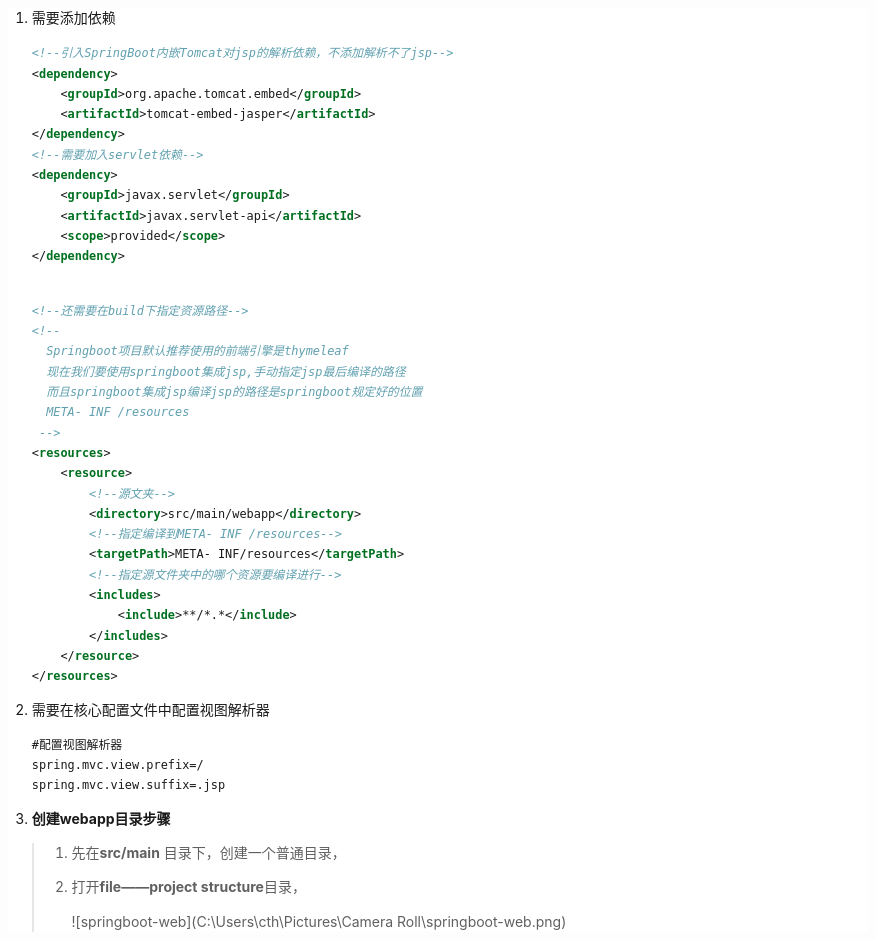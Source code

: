 1. 需要添加依赖

   ```xml
   <!--引入SpringBoot内嵌Tomcat对jsp的解析依赖，不添加解析不了jsp-->
   <dependency>
       <groupId>org.apache.tomcat.embed</groupId>
       <artifactId>tomcat-embed-jasper</artifactId>
   </dependency>
   <!--需要加入servlet依赖-->
   <dependency>
       <groupId>javax.servlet</groupId>
       <artifactId>javax.servlet-api</artifactId>
       <scope>provided</scope>
   </dependency>
   ```
   
   ```xml
   
   <!--还需要在build下指定资源路径-->
   <!--
     Springboot项目默认推荐使用的前端引擎是thymeleaf
     现在我们要使用springboot集成jsp,手动指定jsp最后编译的路径
     而且springboot集成jsp编译jsp的路径是springboot规定好的位置
     META- INF /resources
    -->
   <resources>
       <resource>
           <!--源文夹-->
           <directory>src/main/webapp</directory>
           <!--指定编译到META- INF /resources-->
           <targetPath>META- INF/resources</targetPath>
           <!--指定源文件夹中的哪个资源要编译进行-->
           <includes>
               <include>**/*.*</include>
           </includes>
       </resource>
   </resources>
   ```
   
   
   
2. 需要在核心配置文件中配置视图解析器

   ```properties
   #配置视图解析器
   spring.mvc.view.prefix=/
   spring.mvc.view.suffix=.jsp
   ```


3. **创建webapp目录步骤**

> 1. 先在**src/main** 目录下，创建一个普通目录，
>
> 2. 打开**file——project structure**目录，
>
>    ![springboot-web](C:\Users\cth\Pictures\Camera Roll\springboot-web.png)
